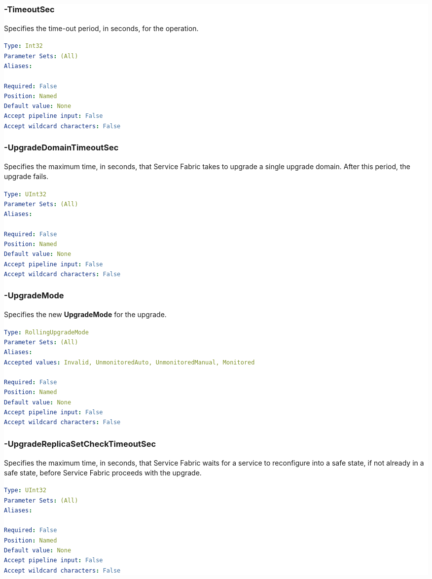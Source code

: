 ### -TimeoutSec
Specifies the time-out period, in seconds, for the operation.

```yaml
Type: Int32
Parameter Sets: (All)
Aliases: 

Required: False
Position: Named
Default value: None
Accept pipeline input: False
Accept wildcard characters: False
```

### -UpgradeDomainTimeoutSec
Specifies the maximum time, in seconds, that Service Fabric takes to upgrade a single upgrade domain.
After this period, the upgrade fails.

```yaml
Type: UInt32
Parameter Sets: (All)
Aliases: 

Required: False
Position: Named
Default value: None
Accept pipeline input: False
Accept wildcard characters: False
```

### -UpgradeMode
Specifies the new **UpgradeMode** for the upgrade.

```yaml
Type: RollingUpgradeMode
Parameter Sets: (All)
Aliases: 
Accepted values: Invalid, UnmonitoredAuto, UnmonitoredManual, Monitored

Required: False
Position: Named
Default value: None
Accept pipeline input: False
Accept wildcard characters: False
```

### -UpgradeReplicaSetCheckTimeoutSec
Specifies the maximum time, in seconds, that Service Fabric waits for a service to reconfigure into a safe state, if not already in a safe state, before Service Fabric proceeds with the upgrade.

```yaml
Type: UInt32
Parameter Sets: (All)
Aliases: 

Required: False
Position: Named
Default value: None
Accept pipeline input: False
Accept wildcard characters: False
```
